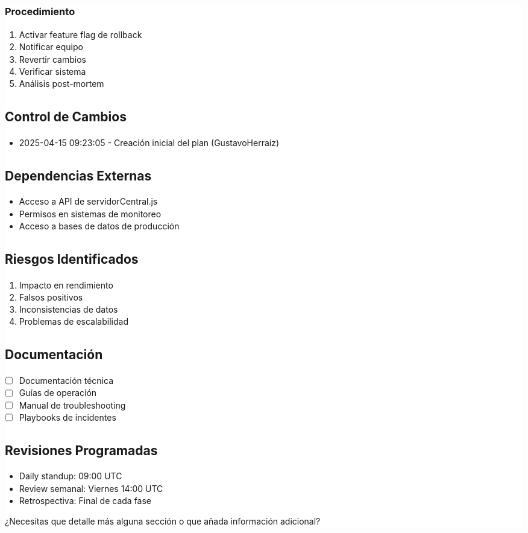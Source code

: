 ### Procedimiento
1. Activar feature flag de rollback
2. Notificar equipo
3. Revertir cambios
4. Verificar sistema
5. Análisis post-mortem

## Control de Cambios
- 2025-04-15 09:23:05 - Creación inicial del plan (GustavoHerraiz)

## Dependencias Externas
- Acceso a API de servidorCentral.js
- Permisos en sistemas de monitoreo
- Acceso a bases de datos de producción

## Riesgos Identificados
1. Impacto en rendimiento
2. Falsos positivos
3. Inconsistencias de datos
4. Problemas de escalabilidad

## Documentación
- [ ] Documentación técnica
- [ ] Guías de operación
- [ ] Manual de troubleshooting
- [ ] Playbooks de incidentes

## Revisiones Programadas
- Daily standup: 09:00 UTC
- Review semanal: Viernes 14:00 UTC
- Retrospectiva: Final de cada fase

¿Necesitas que detalle más alguna sección o que añada información adicional?
